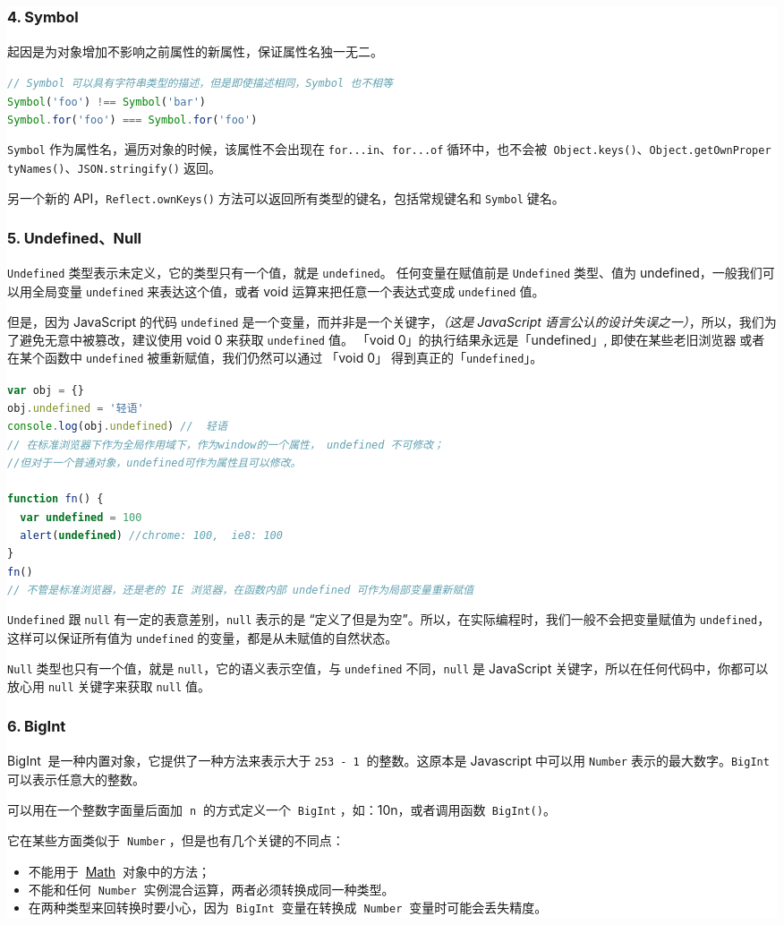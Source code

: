 ### 4. Symbol

起因是为对象增加不影响之前属性的新属性，保证属性名独一无二。

```javascript
// Symbol 可以具有字符串类型的描述，但是即使描述相同，Symbol 也不相等
Symbol('foo') !== Symbol('bar')
Symbol.for('foo') === Symbol.for('foo')
```

`Symbol` 作为属性名，遍历对象的时候，该属性不会出现在 `for...in`、`for...of` 循环中，也不会被` Object.keys()`、`Object.getOwnPropertyNames()`、`JSON.stringify()` 返回。

另一个新的 API，`Reflect.ownKeys()` 方法可以返回所有类型的键名，包括常规键名和 `Symbol` 键名。

### 5. Undefined、Null

`Undefined` 类型表示未定义，它的类型只有一个值，就是 `undefined`。 任何变量在赋值前是 `Undefined` 类型、值为 undefined，一般我们可以用全局变量 `undefined` 来表达这个值，或者 void 运算来把任意一个表达式变成 `undefined` 值。

但是，因为 JavaScript 的代码 `undefined` 是一个变量，而并非是一个关键字，_（这是 JavaScript 语言公认的设计失误之一）_，所以，我们为了避免无意中被篡改，建议使用 void 0 来获取 `undefined` 值。
「void 0」的执行结果永远是「undefined」, 即使在某些老旧浏览器 或者在某个函数中 `undefined` 被重新赋值，我们仍然可以通过 「void 0」 得到真正的「`undefined`」。

```javascript
var obj = {}
obj.undefined = '轻语'
console.log(obj.undefined) //  轻语
// 在标准浏览器下作为全局作用域下，作为window的一个属性， undefined 不可修改；
//但对于一个普通对象，undefined可作为属性且可以修改。

function fn() {
  var undefined = 100
  alert(undefined) //chrome: 100,  ie8: 100
}
fn()
// 不管是标准浏览器，还是老的 IE 浏览器，在函数内部 undefined 可作为局部变量重新赋值
```

`Undefined` 跟 `null` 有一定的表意差别，`null` 表示的是 “定义了但是为空”。所以，在实际编程时，我们一般不会把变量赋值为 `undefined`，这样可以保证所有值为 `undefined` 的变量，都是从未赋值的自然状态。

`Null` 类型也只有一个值，就是 `null`，它的语义表示空值，与 `undefined` 不同，`null` 是 JavaScript 关键字，所以在任何代码中，你都可以放心用 `null` 关键字来获取 `null` 值。

### 6. BigInt

BigInt  是一种内置对象，它提供了一种方法来表示大于 `253 - 1`  的整数。这原本是 Javascript 中可以用 `Number` 表示的最大数字。`BigInt`  可以表示任意大的整数。

可以用在一个整数字面量后面加  `n`  的方式定义一个  `BigInt` ，如：10n，或者调用函数` BigInt()`。

它在某些方面类似于  `Number` ，但是也有几个关键的不同点：

- 不能用于  [Math](https://developer.mozilla.org/zh-CN/docs/Web/JavaScript/Reference/Global_Objects/Math)  对象中的方法；
- 不能和任何  `Number`  实例混合运算，两者必须转换成同一种类型。
- 在两种类型来回转换时要小心，因为  `BigInt`  变量在转换成  `Number`  变量时可能会丢失精度。

